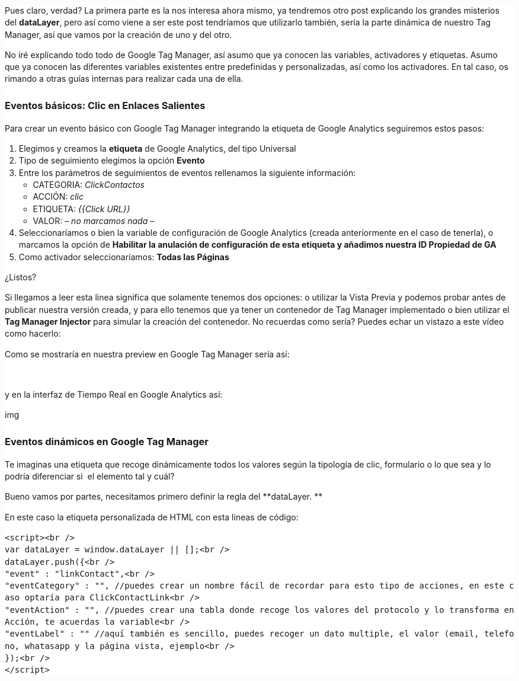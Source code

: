 Pues claro, verdad? La primera parte es la nos interesa ahora mismo, ya tendremos otro post explicando los grandes misterios del **dataLayer**, pero así como viene a ser este post tendríamos que utilizarlo también, sería la parte dinámica de nuestro Tag Manager, así que vamos por la creación de uno y del otro.

No iré explicando todo todo de Google Tag Manager, así asumo que ya conocen las variables, activadores y etiquetas. Asumo que ya conocen las diferentes variables existentes entre predefinidas y personalizadas, así como los activadores. En tal caso, os rimando a otras guías internas para realizar cada una de ella.

### Eventos básicos: Clic en Enlaces Salientes

Para crear un evento básico con Google Tag Manager integrando la etiqueta de Google Analytics seguiremos estos pasos:

  1. Elegimos y creamos la **etiqueta** de Google Analytics, del tipo Universal
  2. Tipo de seguimiento elegimos la opción **Evento**
  3. Entre los parámetros de seguimientos de eventos rellenamos la siguiente información:
      * CATEGORIA: _ClickContactos_
      * ACCIÓN: _clic_
      * ETIQUETA: _{{Click URL}}_
      * VALOR: _&#8211; no marcamos nada &#8211;_
  4. Seleccionaríamos o bien la variable de configuración de Google Analytics (creada anteriormente en el caso de tenerla), o marcamos la opción de **Habilitar la anulación de configuración de esta etiqueta y añadimos nuestra ID Propiedad de GA**
  5. Como activador seleccionaríamos: **Todas las Páginas**

¿Listos?

Si llegamos a leer esta linea significa que solamente tenemos dos opciones: o utilizar la Vista Previa y podemos probar antes de publicar nuestra versión creada, y para ello tenemos que ya tener un contenedor de Tag Manager implementado o bien utilizar el **Tag Manager Injector** para simular la creación del contenedor. No recuerdas como sería? Puedes echar un vistazo a este vídeo como hacerlo:

<div class="content_video iframe has-wh">
  <iframe class="scale-with-grid" width="700" height="400" src="https://www.youtube.com/embed/MAn20Yi62z8?t=7m17s?wmode=opaque" allowfullscreen></iframe>
</div>

Como se mostraría en nuestra preview en Google Tag Manager sería así:

&nbsp;

y en la interfaz de Tiempo Real en Google Analytics así:

img

### Eventos dinámicos en Google Tag Manager

Te imaginas una etiqueta que recoge dinámicamente todos los valores según la tipología de clic, formulario o lo que sea y lo podría diferenciar si  el elemento tal y cuál?

Bueno vamos por partes, necesitamos primero definir la regla del **dataLayer. **

En este caso la etiqueta personalizada de HTML con esta lineas de código:

<pre>&lt;script&gt;&lt;br /&gt;
var dataLayer = window.dataLayer || [];&lt;br /&gt;
dataLayer.push({&lt;br /&gt;
"event" : "linkContact",&lt;br /&gt;
"eventCategory" : "", //puedes crear un nombre fácil de recordar para esto tipo de acciones, en este caso optaría para ClickContactLink&lt;br /&gt;
"eventAction" : "", //puedes crear una tabla donde recoge los valores del protocolo y lo transforma en Acción, te acuerdas la variable&lt;br /&gt;
"eventLabel" : "" //aquí también es sencillo, puedes recoger un dato multiple, el valor (email, telefono, whatasapp y la página vista, ejemplo&lt;br /&gt;
});&lt;br /&gt;
&lt;/script&gt;</pre>
